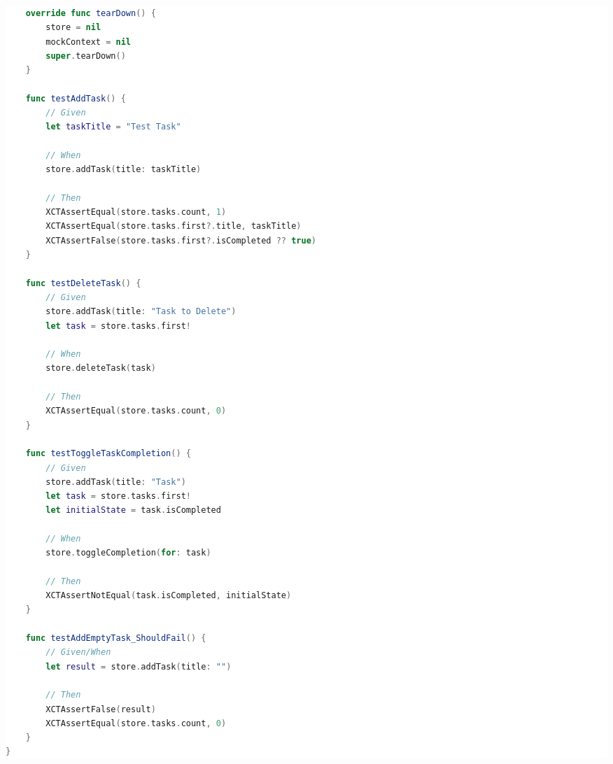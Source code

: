 ```swift
    override func tearDown() {
        store = nil
        mockContext = nil
        super.tearDown()
    }
    
    func testAddTask() {
        // Given
        let taskTitle = "Test Task"
        
        // When
        store.addTask(title: taskTitle)
        
        // Then
        XCTAssertEqual(store.tasks.count, 1)
        XCTAssertEqual(store.tasks.first?.title, taskTitle)
        XCTAssertFalse(store.tasks.first?.isCompleted ?? true)
    }
    
    func testDeleteTask() {
        // Given
        store.addTask(title: "Task to Delete")
        let task = store.tasks.first!
        
        // When
        store.deleteTask(task)
        
        // Then
        XCTAssertEqual(store.tasks.count, 0)
    }
    
    func testToggleTaskCompletion() {
        // Given
        store.addTask(title: "Task")
        let task = store.tasks.first!
        let initialState = task.isCompleted
        
        // When
        store.toggleCompletion(for: task)
        
        // Then
        XCTAssertNotEqual(task.isCompleted, initialState)
    }
    
    func testAddEmptyTask_ShouldFail() {
        // Given/When
        let result = store.addTask(title: "")
        
        // Then
        XCTAssertFalse(result)
        XCTAssertEqual(store.tasks.count, 0)
    }
}
```
